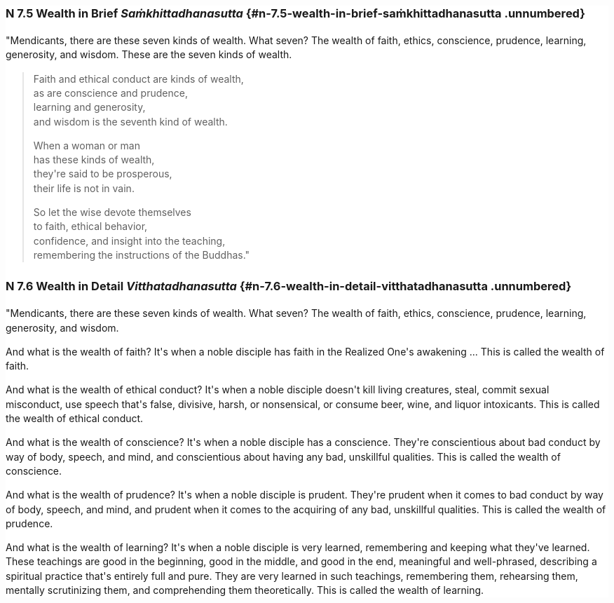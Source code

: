 ### N 7.5 Wealth in Brief  *Saṁkhittadhanasutta* {#n-7.5-wealth-in-brief-saṁkhittadhanasutta .unnumbered}

"Mendicants, there are these seven kinds of wealth. What seven? The
wealth of faith, ethics, conscience, prudence, learning, generosity, and
wisdom. These are the seven kinds of wealth.

> Faith and ethical conduct are kinds of wealth,\
> as are conscience and prudence,\
> learning and generosity,\
> and wisdom is the seventh kind of wealth.
>
> When a woman or man\
> has these kinds of wealth,\
> they're said to be prosperous,\
> their life is not in vain.
>
> So let the wise devote themselves\
> to faith, ethical behavior,\
> confidence, and insight into the teaching,\
> remembering the instructions of the Buddhas."

### N 7.6 Wealth in Detail  *Vitthatadhanasutta* {#n-7.6-wealth-in-detail-vitthatadhanasutta .unnumbered}

"Mendicants, there are these seven kinds of wealth. What seven? The
wealth of faith, ethics, conscience, prudence, learning, generosity, and
wisdom.

And what is the wealth of faith? It's when a noble disciple has faith in
the Realized One's awakening ... This is called the wealth of faith.

And what is the wealth of ethical conduct? It's when a noble disciple
doesn't kill living creatures, steal, commit sexual misconduct, use
speech that's false, divisive, harsh, or nonsensical, or consume beer,
wine, and liquor intoxicants. This is called the wealth of ethical
conduct.

And what is the wealth of conscience? It's when a noble disciple has a
conscience. They're conscientious about bad conduct by way of body,
speech, and mind, and conscientious about having any bad, unskillful
qualities. This is called the wealth of conscience.

And what is the wealth of prudence? It's when a noble disciple is
prudent. They're prudent when it comes to bad conduct by way of body,
speech, and mind, and prudent when it comes to the acquiring of any bad,
unskillful qualities. This is called the wealth of prudence.

And what is the wealth of learning? It's when a noble disciple is very
learned, remembering and keeping what they've learned. These teachings
are good in the beginning, good in the middle, and good in the end,
meaningful and well-phrased, describing a spiritual practice that's
entirely full and pure. They are very learned in such teachings,
remembering them, rehearsing them, mentally scrutinizing them, and
comprehending them theoretically. This is called the wealth of learning.
